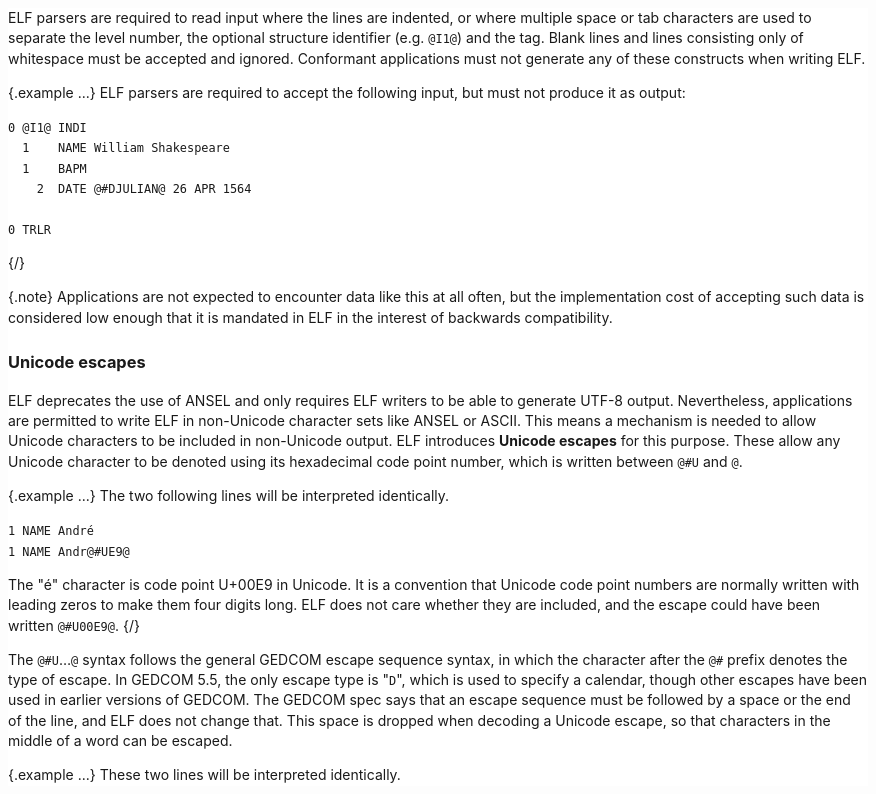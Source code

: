 ELF parsers are required to read input where the lines are indented, or
where multiple space or tab characters are used to separate the level
number, the optional structure identifier (e.g. `@I1@`) and the tag.
Blank lines and lines consisting only of whitespace must be accepted and
ignored.  Conformant applications must not generate any of these
constructs when writing ELF.

{.example ...} ELF parsers are required to accept the following input,
but must not produce it as output:

    0 @I1@ INDI
      1    NAME William Shakespeare
      1    BAPM
        2  DATE @#DJULIAN@ 26 APR 1564
    
    0 TRLR
{/}

{.note}  Applications are not expected to encounter data like this at
all often, but the implementation cost of accepting such data is
considered low enough that it is mandated in ELF in the interest of
backwards compatibility.

### Unicode escapes

ELF deprecates the use of ANSEL and only requires ELF writers to be able
to generate UTF-8 output.  Nevertheless, applications are permitted to
write ELF in non-Unicode character sets like ANSEL or ASCII.  This means 
a mechanism is needed to allow Unicode
characters to be included in non-Unicode output.  ELF introduces
**Unicode escapes** for this purpose.  These allow any Unicode character
to be denoted using its hexadecimal code point number, which is written
between `@#U` and `@`.

{.example ...}  The two following lines will be interpreted identically.

    1 NAME André
    1 NAME Andr@#UE9@

The "é" character is code point U+00E9 in Unicode.  It is a convention
that Unicode code point numbers are normally written with leading zeros
to make them four digits long.  ELF does not care whether they are
included, and the escape could have been written `@#U00E9@`.
{/}

The `@#U`&hellip;`@` syntax follows the general GEDCOM escape sequence
syntax, in which the character after the `@#` prefix denotes the type of
escape.  In GEDCOM 5.5, the only escape type is "`D`", which is used to
specify a calendar, though other escapes have been used in earlier
versions of GEDCOM.  The GEDCOM spec says that an escape sequence must
be followed by a space or the end of the line, and ELF does not change
that.  This space is dropped when decoding a Unicode escape, so that
characters in the middle of a word can be escaped.

{.example ...}  These two lines will be interpreted identically.
